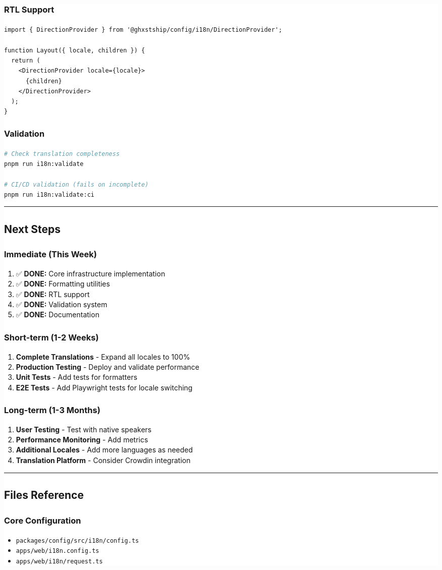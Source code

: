 ### RTL Support
```tsx
import { DirectionProvider } from '@ghxstship/config/i18n/DirectionProvider';

function Layout({ locale, children }) {
  return (
    <DirectionProvider locale={locale}>
      {children}
    </DirectionProvider>
  );
}
```

### Validation
```bash
# Check translation completeness
pnpm run i18n:validate

# CI/CD validation (fails on incomplete)
pnpm run i18n:validate:ci
```

---

## Next Steps

### Immediate (This Week)
1. ✅ **DONE:** Core infrastructure implementation
2. ✅ **DONE:** Formatting utilities
3. ✅ **DONE:** RTL support
4. ✅ **DONE:** Validation system
5. ✅ **DONE:** Documentation

### Short-term (1-2 Weeks)
1. **Complete Translations** - Expand all locales to 100%
2. **Production Testing** - Deploy and validate performance
3. **Unit Tests** - Add tests for formatters
4. **E2E Tests** - Add Playwright tests for locale switching

### Long-term (1-3 Months)
1. **User Testing** - Test with native speakers
2. **Performance Monitoring** - Add metrics
3. **Additional Locales** - Add more languages as needed
4. **Translation Platform** - Consider Crowdin integration

---

## Files Reference

### Core Configuration
- `packages/config/src/i18n/config.ts`
- `apps/web/i18n.config.ts`
- `apps/web/i18n/request.ts`
